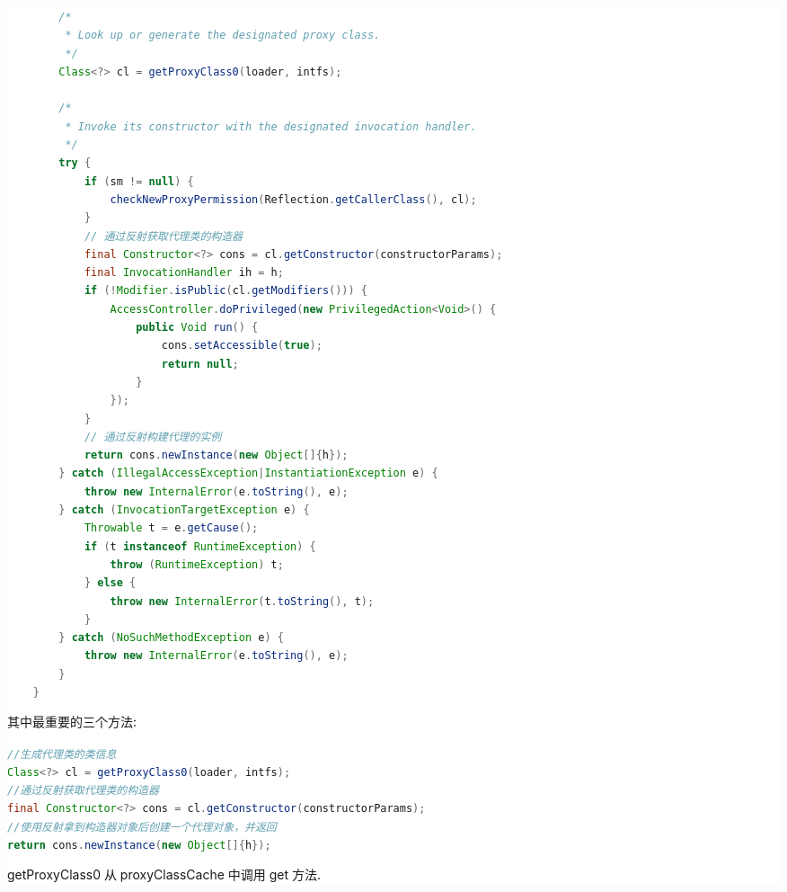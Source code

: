 ```java
        /*
         * Look up or generate the designated proxy class.
         */
        Class<?> cl = getProxyClass0(loader, intfs);

        /*
         * Invoke its constructor with the designated invocation handler.
         */
        try {
            if (sm != null) {
                checkNewProxyPermission(Reflection.getCallerClass(), cl);
            }
            // 通过反射获取代理类的构造器
            final Constructor<?> cons = cl.getConstructor(constructorParams);
            final InvocationHandler ih = h;
            if (!Modifier.isPublic(cl.getModifiers())) {
                AccessController.doPrivileged(new PrivilegedAction<Void>() {
                    public Void run() {
                        cons.setAccessible(true);
                        return null;
                    }
                });
            }
            // 通过反射构建代理的实例
            return cons.newInstance(new Object[]{h});
        } catch (IllegalAccessException|InstantiationException e) {
            throw new InternalError(e.toString(), e);
        } catch (InvocationTargetException e) {
            Throwable t = e.getCause();
            if (t instanceof RuntimeException) {
                throw (RuntimeException) t;
            } else {
                throw new InternalError(t.toString(), t);
            }
        } catch (NoSuchMethodException e) {
            throw new InternalError(e.toString(), e);
        }
    }
```

其中最重要的三个方法:

```java
//生成代理类的类信息
Class<?> cl = getProxyClass0(loader, intfs);
//通过反射获取代理类的构造器
final Constructor<?> cons = cl.getConstructor(constructorParams);
//使用反射拿到构造器对象后创建一个代理对象，并返回
return cons.newInstance(new Object[]{h});
```

getProxyClass0 从 proxyClassCache 中调用 get 方法.
